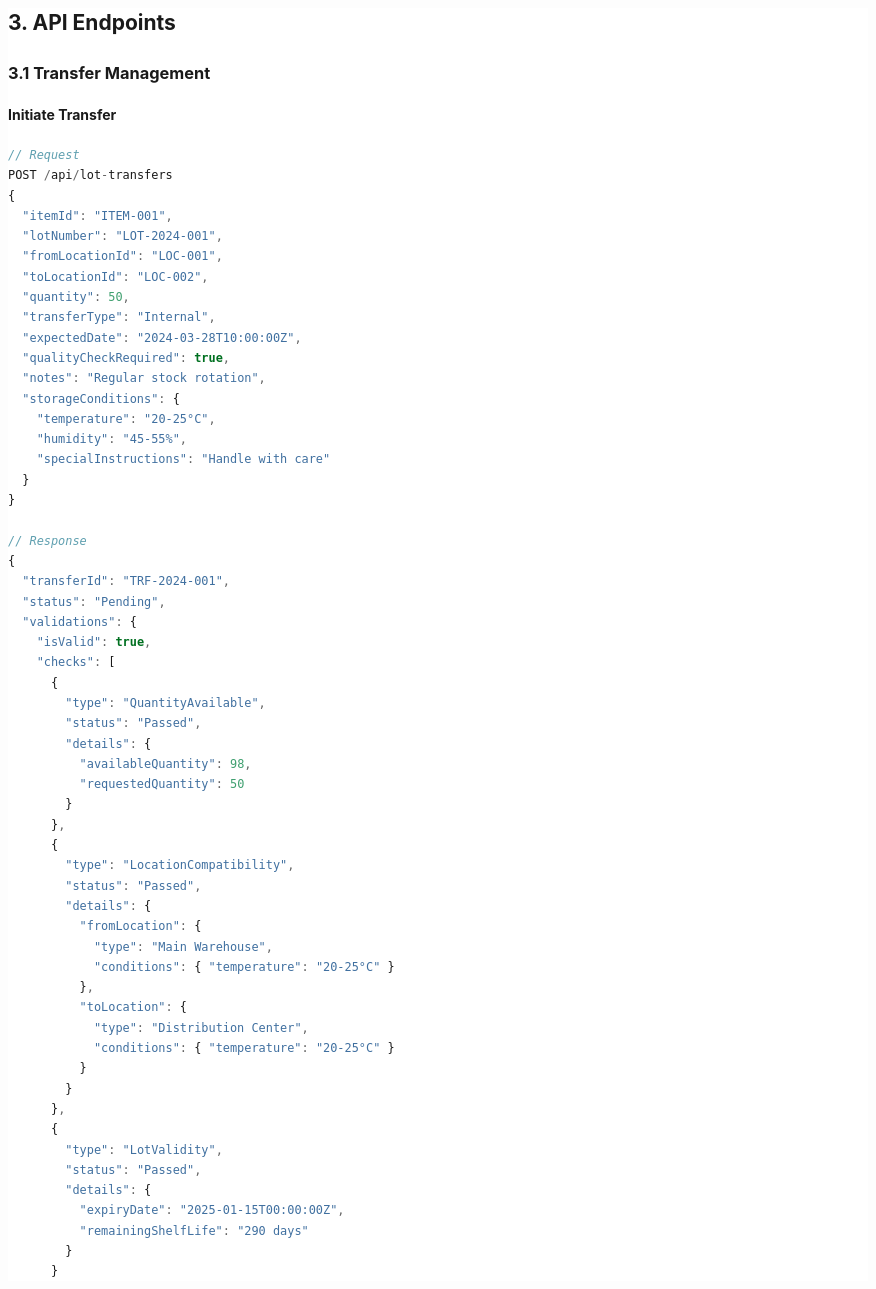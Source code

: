 ## 3. API Endpoints

### 3.1 Transfer Management

#### Initiate Transfer
```typescript
// Request
POST /api/lot-transfers
{
  "itemId": "ITEM-001",
  "lotNumber": "LOT-2024-001",
  "fromLocationId": "LOC-001",
  "toLocationId": "LOC-002",
  "quantity": 50,
  "transferType": "Internal",
  "expectedDate": "2024-03-28T10:00:00Z",
  "qualityCheckRequired": true,
  "notes": "Regular stock rotation",
  "storageConditions": {
    "temperature": "20-25°C",
    "humidity": "45-55%",
    "specialInstructions": "Handle with care"
  }
}

// Response
{
  "transferId": "TRF-2024-001",
  "status": "Pending",
  "validations": {
    "isValid": true,
    "checks": [
      {
        "type": "QuantityAvailable",
        "status": "Passed",
        "details": {
          "availableQuantity": 98,
          "requestedQuantity": 50
        }
      },
      {
        "type": "LocationCompatibility",
        "status": "Passed",
        "details": {
          "fromLocation": {
            "type": "Main Warehouse",
            "conditions": { "temperature": "20-25°C" }
          },
          "toLocation": {
            "type": "Distribution Center",
            "conditions": { "temperature": "20-25°C" }
          }
        }
      },
      {
        "type": "LotValidity",
        "status": "Passed",
        "details": {
          "expiryDate": "2025-01-15T00:00:00Z",
          "remainingShelfLife": "290 days"
        }
      }
```